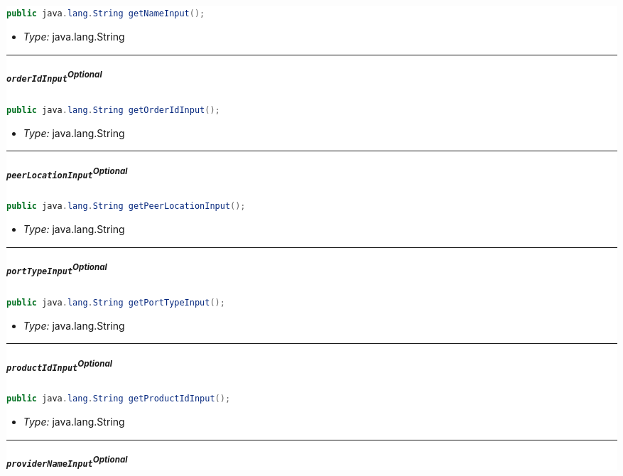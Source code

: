 ```java
public java.lang.String getNameInput();
```

- *Type:* java.lang.String

---

##### `orderIdInput`<sup>Optional</sup> <a name="orderIdInput" id="@cdktf/provider-opentelekomcloud.directConnectV2.DirectConnectV2.property.orderIdInput"></a>

```java
public java.lang.String getOrderIdInput();
```

- *Type:* java.lang.String

---

##### `peerLocationInput`<sup>Optional</sup> <a name="peerLocationInput" id="@cdktf/provider-opentelekomcloud.directConnectV2.DirectConnectV2.property.peerLocationInput"></a>

```java
public java.lang.String getPeerLocationInput();
```

- *Type:* java.lang.String

---

##### `portTypeInput`<sup>Optional</sup> <a name="portTypeInput" id="@cdktf/provider-opentelekomcloud.directConnectV2.DirectConnectV2.property.portTypeInput"></a>

```java
public java.lang.String getPortTypeInput();
```

- *Type:* java.lang.String

---

##### `productIdInput`<sup>Optional</sup> <a name="productIdInput" id="@cdktf/provider-opentelekomcloud.directConnectV2.DirectConnectV2.property.productIdInput"></a>

```java
public java.lang.String getProductIdInput();
```

- *Type:* java.lang.String

---

##### `providerNameInput`<sup>Optional</sup> <a name="providerNameInput" id="@cdktf/provider-opentelekomcloud.directConnectV2.DirectConnectV2.property.providerNameInput"></a>
